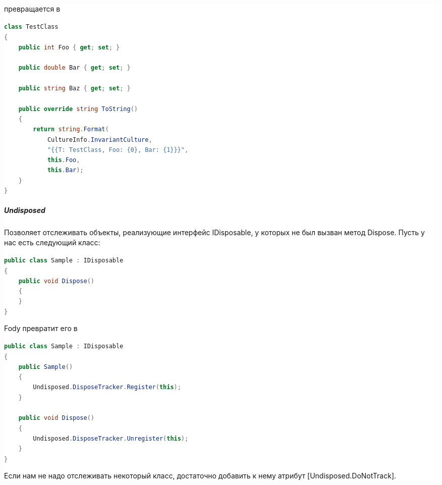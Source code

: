 превращается в

```csharp
class TestClass
{
    public int Foo { get; set; }
 
    public double Bar { get; set; }
 
    public string Baz { get; set; }
 
    public override string ToString()
    {
        return string.Format(
            CultureInfo.InvariantCulture, 
            "{{T: TestClass, Foo: {0}, Bar: {1}}}",
            this.Foo,
            this.Bar);
    }
}
```

##### Undisposed

Позволяет отслеживать объекты, реализующие интерфейс IDisposable, у которых не был вызван метод Dispose. Пусть у нас есть следующий класс:

```csharp
public class Sample : IDisposable
{
    public void Dispose()
    {
    }
}
```

Fody превратит его в

```csharp
public class Sample : IDisposable
{
    public Sample()
    {
        Undisposed.DisposeTracker.Register(this);
    }
 
    public void Dispose()
    {
        Undisposed.DisposeTracker.Unregister(this);
    }
}
```

Если нам не надо отслеживать некоторый класс, достаточно добавить к нему атрибут [Undisposed.DoNotTrack].
